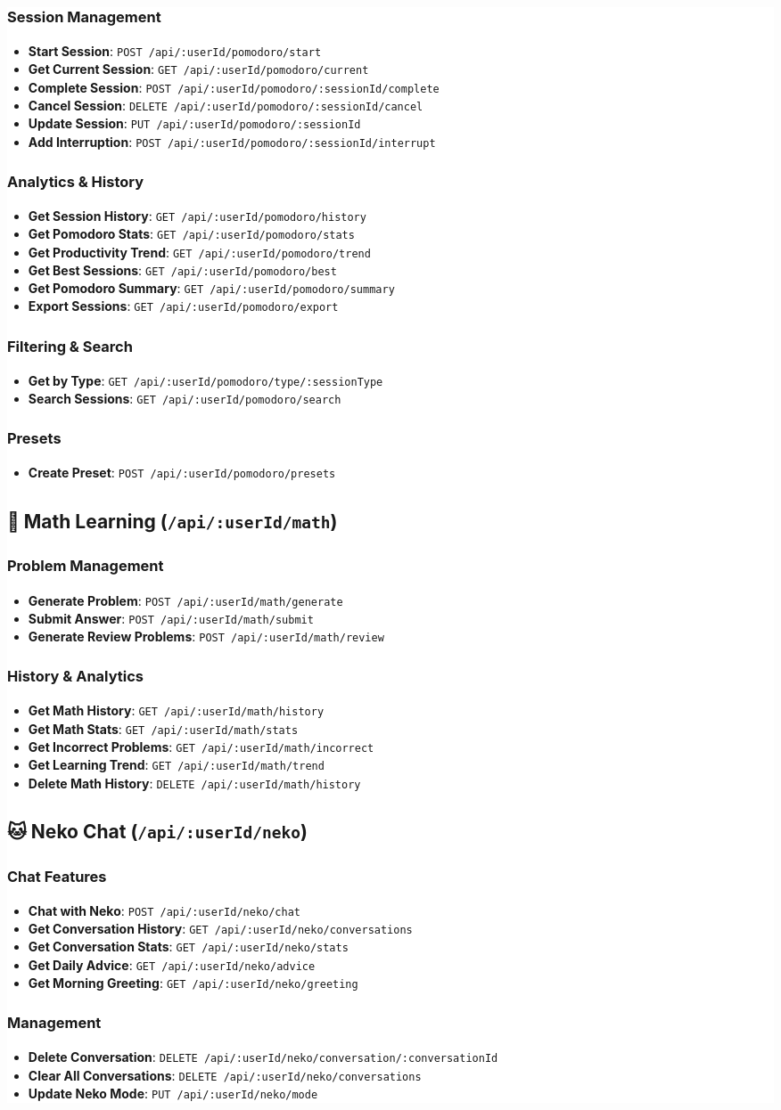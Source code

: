### Session Management
- **Start Session**: `POST /api/:userId/pomodoro/start`
- **Get Current Session**: `GET /api/:userId/pomodoro/current`
- **Complete Session**: `POST /api/:userId/pomodoro/:sessionId/complete`
- **Cancel Session**: `DELETE /api/:userId/pomodoro/:sessionId/cancel`
- **Update Session**: `PUT /api/:userId/pomodoro/:sessionId`
- **Add Interruption**: `POST /api/:userId/pomodoro/:sessionId/interrupt`

### Analytics & History
- **Get Session History**: `GET /api/:userId/pomodoro/history`
- **Get Pomodoro Stats**: `GET /api/:userId/pomodoro/stats`
- **Get Productivity Trend**: `GET /api/:userId/pomodoro/trend`
- **Get Best Sessions**: `GET /api/:userId/pomodoro/best`
- **Get Pomodoro Summary**: `GET /api/:userId/pomodoro/summary`
- **Export Sessions**: `GET /api/:userId/pomodoro/export`

### Filtering & Search
- **Get by Type**: `GET /api/:userId/pomodoro/type/:sessionType`
- **Search Sessions**: `GET /api/:userId/pomodoro/search`

### Presets
- **Create Preset**: `POST /api/:userId/pomodoro/presets`

## 🧮 Math Learning (`/api/:userId/math`)

### Problem Management
- **Generate Problem**: `POST /api/:userId/math/generate`
- **Submit Answer**: `POST /api/:userId/math/submit`
- **Generate Review Problems**: `POST /api/:userId/math/review`

### History & Analytics
- **Get Math History**: `GET /api/:userId/math/history`
- **Get Math Stats**: `GET /api/:userId/math/stats`
- **Get Incorrect Problems**: `GET /api/:userId/math/incorrect`
- **Get Learning Trend**: `GET /api/:userId/math/trend`
- **Delete Math History**: `DELETE /api/:userId/math/history`

## 🐱 Neko Chat (`/api/:userId/neko`)

### Chat Features
- **Chat with Neko**: `POST /api/:userId/neko/chat`
- **Get Conversation History**: `GET /api/:userId/neko/conversations`
- **Get Conversation Stats**: `GET /api/:userId/neko/stats`
- **Get Daily Advice**: `GET /api/:userId/neko/advice`
- **Get Morning Greeting**: `GET /api/:userId/neko/greeting`

### Management
- **Delete Conversation**: `DELETE /api/:userId/neko/conversation/:conversationId`
- **Clear All Conversations**: `DELETE /api/:userId/neko/conversations`
- **Update Neko Mode**: `PUT /api/:userId/neko/mode`

